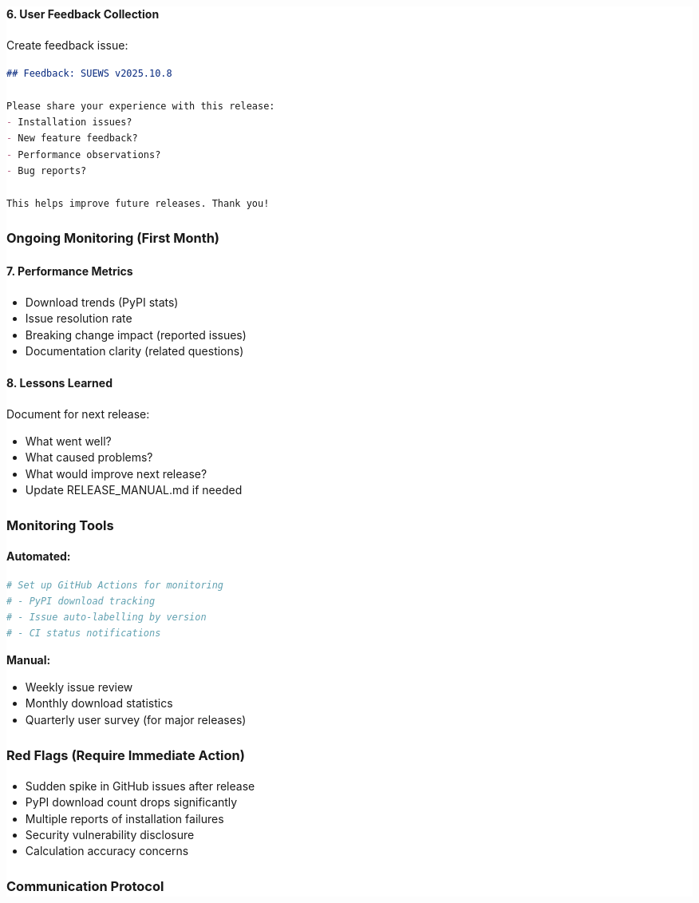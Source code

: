 #### 6. User Feedback Collection
Create feedback issue:
```markdown
## Feedback: SUEWS v2025.10.8

Please share your experience with this release:
- Installation issues?
- New feature feedback?
- Performance observations?
- Bug reports?

This helps improve future releases. Thank you!
```

### Ongoing Monitoring (First Month)

#### 7. Performance Metrics
- Download trends (PyPI stats)
- Issue resolution rate
- Breaking change impact (reported issues)
- Documentation clarity (related questions)

#### 8. Lessons Learned
Document for next release:
- What went well?
- What caused problems?
- What would improve next release?
- Update RELEASE_MANUAL.md if needed

### Monitoring Tools

**Automated:**
```bash
# Set up GitHub Actions for monitoring
# - PyPI download tracking
# - Issue auto-labelling by version
# - CI status notifications
```

**Manual:**
- Weekly issue review
- Monthly download statistics
- Quarterly user survey (for major releases)

### Red Flags (Require Immediate Action)

- Sudden spike in GitHub issues after release
- PyPI download count drops significantly
- Multiple reports of installation failures
- Security vulnerability disclosure
- Calculation accuracy concerns

### Communication Protocol
